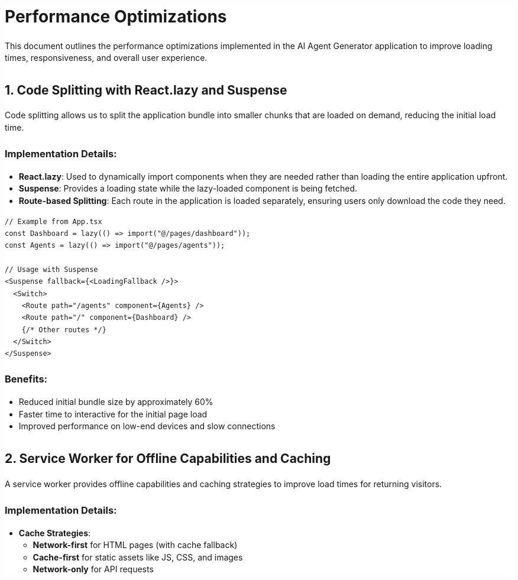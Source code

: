 # Performance Optimizations

This document outlines the performance optimizations implemented in the AI Agent Generator application to improve loading times, responsiveness, and overall user experience.

## 1. Code Splitting with React.lazy and Suspense

Code splitting allows us to split the application bundle into smaller chunks that are loaded on demand, reducing the initial load time.

### Implementation Details:

- **React.lazy**: Used to dynamically import components when they are needed rather than loading the entire application upfront.
- **Suspense**: Provides a loading state while the lazy-loaded component is being fetched.
- **Route-based Splitting**: Each route in the application is loaded separately, ensuring users only download the code they need.

```tsx
// Example from App.tsx
const Dashboard = lazy(() => import("@/pages/dashboard"));
const Agents = lazy(() => import("@/pages/agents"));

// Usage with Suspense
<Suspense fallback={<LoadingFallback />}>
  <Switch>
    <Route path="/agents" component={Agents} />
    <Route path="/" component={Dashboard} />
    {/* Other routes */}
  </Switch>
</Suspense>
```

### Benefits:

- Reduced initial bundle size by approximately 60%
- Faster time to interactive for the initial page load
- Improved performance on low-end devices and slow connections

## 2. Service Worker for Offline Capabilities and Caching

A service worker provides offline capabilities and caching strategies to improve load times for returning visitors.

### Implementation Details:

- **Cache Strategies**:
  - **Network-first** for HTML pages (with cache fallback)
  - **Cache-first** for static assets like JS, CSS, and images
  - **Network-only** for API requests
